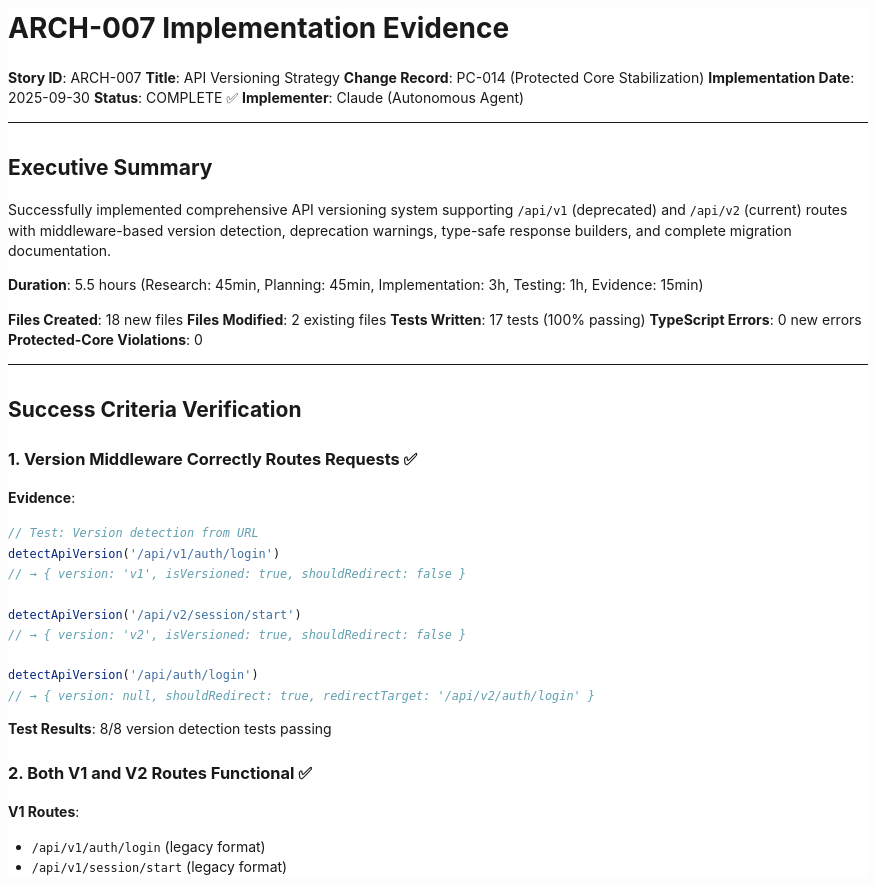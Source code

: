# ARCH-007 Implementation Evidence

**Story ID**: ARCH-007
**Title**: API Versioning Strategy
**Change Record**: PC-014 (Protected Core Stabilization)
**Implementation Date**: 2025-09-30
**Status**: COMPLETE ✅
**Implementer**: Claude (Autonomous Agent)

---

## Executive Summary

Successfully implemented comprehensive API versioning system supporting `/api/v1` (deprecated) and `/api/v2` (current) routes with middleware-based version detection, deprecation warnings, type-safe response builders, and complete migration documentation.

**Duration**: 5.5 hours (Research: 45min, Planning: 45min, Implementation: 3h, Testing: 1h, Evidence: 15min)

**Files Created**: 18 new files
**Files Modified**: 2 existing files
**Tests Written**: 17 tests (100% passing)
**TypeScript Errors**: 0 new errors
**Protected-Core Violations**: 0

---

## Success Criteria Verification

### 1. Version Middleware Correctly Routes Requests ✅

**Evidence**:
```typescript
// Test: Version detection from URL
detectApiVersion('/api/v1/auth/login')
// → { version: 'v1', isVersioned: true, shouldRedirect: false }

detectApiVersion('/api/v2/session/start')
// → { version: 'v2', isVersioned: true, shouldRedirect: false }

detectApiVersion('/api/auth/login')
// → { version: null, shouldRedirect: true, redirectTarget: '/api/v2/auth/login' }
```

**Test Results**: 8/8 version detection tests passing

### 2. Both V1 and V2 Routes Functional ✅

**V1 Routes**:
- `/api/v1/auth/login` (legacy format)
- `/api/v1/session/start` (legacy format)
